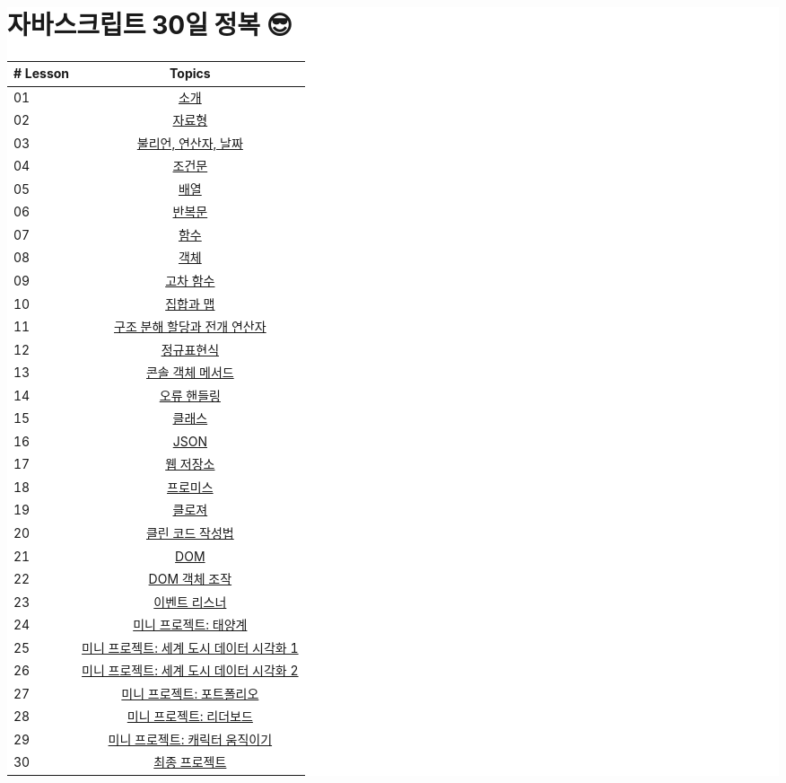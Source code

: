# 자바스크립트 30일 정복 😎

| # Lesson |                                                                  Topics                                                                  |
| ----- | :--------------------------------------------------------------------------------------------------------------------------------------: |
| 01    |                                                           [소개](./readMe.md)                                                            |
| 02    |                                            [자료형](./02_Lesson_Data_types/02_Lesson_data_types.md)                                            |
| 03    |                          [불리언, 연산자, 날짜](./03_Lesson_Booleans_operators_date/03_booleans_operators_date.md)                          |
| 04    |                                          [조건문](./04_Lesson_Conditionals/04_Lesson_conditionals.md)                                          |
| 05    |                                                 [배열](./05_Lesson_Arrays/05_Lesson_arrays.md)                                                 |
| 06    |                                                 [반복문](./06_Lesson_Loops/06_Lesson_loops.md)                                                 |
| 07    |                                              [함수](./07_Lesson_Functions/07_Lesson_functions.md)                                              |
| 08    |                                                [객체](./08_Lesson_Objects/08_Lesson_objects.md)                                                |
| 09    |                              [고차 함수](./09_Lesson_Higher_order_functions/09_Lesson_higher_order_functions.md)                               |
| 10    |                                       [집합과 맵](./10_Lesson_Sets_and_Maps/10_Lesson_Sets_and_Maps.md)                                        |
| 11    |                [구조 분해 할당과 전개 연산자](./11_Lesson_Destructuring_and_spreading/11_Lesson_destructuring_and_spreading.md)                |
| 12    |                                 [정규표현식](./12_Lesson_Regular_expressions/12_Lesson_regular_expressions.md)                                 |
| 13    |                           [콘솔 객체 메서드](./13_Lesson_Console_object_methods/13_Lesson_console_object_methods.md)                           |
| 14    |                                     [오류 핸들링](./14_Lesson_Error_handling/14_Lesson_error_handling.md)                                      |
| 15    |                                               [클래스](./15_Lesson_Classes/15_Lesson_classes.md)                                               |
| 16    |                                                   [JSON](./16_Lesson_JSON/16_Lesson_json.md)                                                   |
| 17    |                                        [웹 저장소](./17_Lesson_Web_storages/17_Lesson_web_storages.md)                                         |
| 18    |                                             [프로미스](./18_Lesson_Promises/18_Lesson_promises.md)                                             |
| 19    |                                              [클로져](./19_Lesson_Closures/19_Lesson_closures.md)                                              |
| 20    |                              [클린 코드 작성법](./20_Lesson_Writing_clean_codes/20_Lesson_writing_clean_codes.md)                              |
| 21    |                                                    [DOM](./21_Lesson_DOM/21_Lesson_dom.md)                                                     |
| 22    |                           [DOM 객체 조작](./22_Lesson_Manipulating_DOM_object/22_Lesson_manipulating_DOM_object.md)                            |
| 23    |                                   [이벤트 리스너](./23_Lesson_Event_listeners/23_Lesson_event_listeners.md)                                    |
| 24    |                          [미니 프로젝트: 태양계](./24_Lesson_Project_solar_system/24_Lesson_project_solar_system.md)                           |
| 25    | [미니 프로젝트: 세계 도시 데이터 시각화 1](./25_Lesson_World_countries_data_visualization_1/25_Lesson_world_countries_data_visualization_1.md) |
| 26    | [미니 프로젝트: 세계 도시 데이터 시각화 2](./26_Lesson_World_countries_data_visualization_2/26_Lesson_world_countries_data_visualization_2.md) |
| 27    |                      [미니 프로젝트: 포트폴리오](./27_Lesson_Mini_project_portfolio/27_Lesson_mini_project_portfolio.md)                       |
| 28    |                     [미니 프로젝트: 리더보드](./28_Lesson_Mini_project_leaderboard/28_Lesson_mini_project_leaderboard.md)                      |
| 29    |         [미니 프로젝트: 캐릭터 움직이기](./29_Lesson_Mini_project_animating_characters/29_Lesson_mini_project_animating_characters.md)         |
| 30    |                                [최종 프로젝트](./30_Lesson_Mini_project_final/30_Lesson_mini_project_final.md)                                 |
